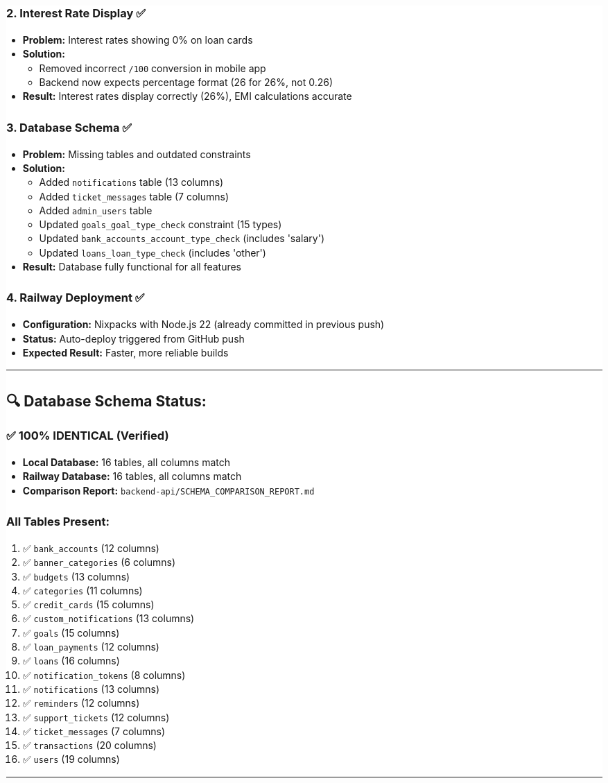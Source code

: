 ### 2. **Interest Rate Display** ✅
- **Problem:** Interest rates showing 0% on loan cards
- **Solution:** 
  - Removed incorrect `/100` conversion in mobile app
  - Backend now expects percentage format (26 for 26%, not 0.26)
- **Result:** Interest rates display correctly (26%), EMI calculations accurate

### 3. **Database Schema** ✅
- **Problem:** Missing tables and outdated constraints
- **Solution:**
  - Added `notifications` table (13 columns)
  - Added `ticket_messages` table (7 columns)
  - Added `admin_users` table
  - Updated `goals_goal_type_check` constraint (15 types)
  - Updated `bank_accounts_account_type_check` (includes 'salary')
  - Updated `loans_loan_type_check` (includes 'other')
- **Result:** Database fully functional for all features

### 4. **Railway Deployment** ✅
- **Configuration:** Nixpacks with Node.js 22 (already committed in previous push)
- **Status:** Auto-deploy triggered from GitHub push
- **Expected Result:** Faster, more reliable builds

---

## 🔍 **Database Schema Status:**

### ✅ **100% IDENTICAL** (Verified)
- **Local Database:** 16 tables, all columns match
- **Railway Database:** 16 tables, all columns match
- **Comparison Report:** `backend-api/SCHEMA_COMPARISON_REPORT.md`

### All Tables Present:
1. ✅ `bank_accounts` (12 columns)
2. ✅ `banner_categories` (6 columns)
3. ✅ `budgets` (13 columns)
4. ✅ `categories` (11 columns)
5. ✅ `credit_cards` (15 columns)
6. ✅ `custom_notifications` (13 columns)
7. ✅ `goals` (15 columns)
8. ✅ `loan_payments` (12 columns)
9. ✅ `loans` (16 columns)
10. ✅ `notification_tokens` (8 columns)
11. ✅ `notifications` (13 columns)
12. ✅ `reminders` (12 columns)
13. ✅ `support_tickets` (12 columns)
14. ✅ `ticket_messages` (7 columns)
15. ✅ `transactions` (20 columns)
16. ✅ `users` (19 columns)

---